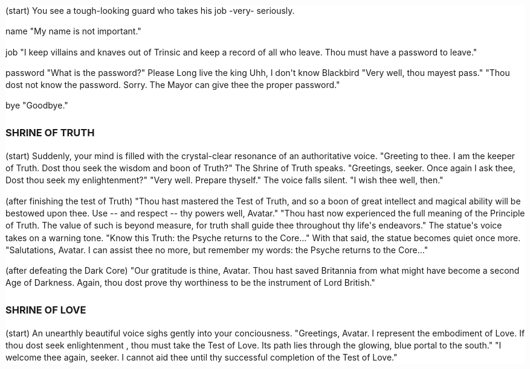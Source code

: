 (start)
You see a tough-looking guard who takes his job -very- seriously.

name
"My name is not important."

job
"I keep villains and knaves out of Trinsic and keep a record of all who leave. Thou must have a password to leave."

password
"What is the password?"
Please
Long live the king
Uhh, I don't know
Blackbird
"Very well, thou mayest pass." 
"Thou dost not know the password. Sorry. The Mayor can give thee the proper password."

bye
"Goodbye."



###  SHRINE OF TRUTH

(start)
Suddenly, your mind is filled with the crystal-clear resonance of an authoritative voice. "Greeting to thee. I am the keeper of Truth. Dost thou seek the wisdom and boon of Truth?"
The Shrine of Truth speaks. "Greetings, seeker. Once again I ask thee, Dost thou seek my enlightenment?"
"Very well. Prepare thyself." The voice falls silent. 
"I wish thee well, then." 

(after finishing the test of Truth)
"Thou hast mastered the Test of Truth, and so a boon of great intellect and magical ability will be bestowed upon thee. Use -- and respect -- thy powers well, Avatar."
"Thou hast now experienced the full meaning of the Principle of Truth. The value of such is beyond measure, for truth shall guide thee throughout thy life's endeavors."
The statue's voice takes on a warning tone. "Know this Truth: the Psyche returns to the Core..." With that said, the statue becomes quiet once more. 
"Salutations, Avatar. I can assist thee no more, but remember my words: the Psyche returns to the Core..." 

(after defeating the Dark Core)
"Our gratitude is thine, Avatar. Thou hast saved Britannia from what might have become a second Age of Darkness. Again, thou dost prove thy worthiness to be the instrument of Lord British."



###  SHRINE OF LOVE

(start)
An unearthly beautiful voice sighs gently into your conciousness. "Greetings, Avatar. I represent the embodiment of Love. If thou dost seek enlightenment , thou must take the Test of Love. Its path lies through the glowing, blue portal to the south." 
"I welcome thee again, seeker. I cannot aid thee until thy successful completion of the Test of Love." 
